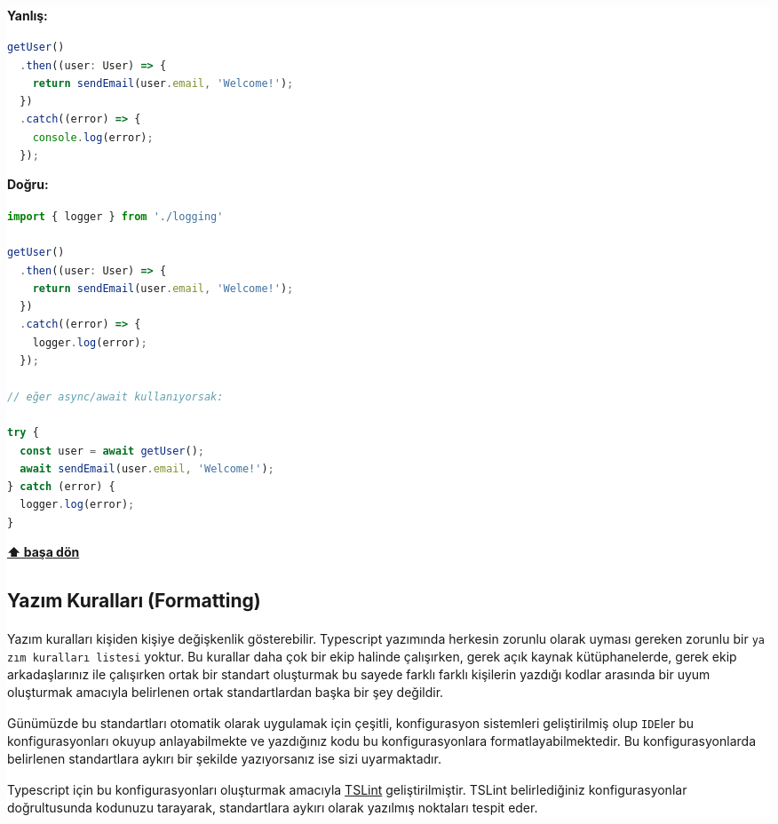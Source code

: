 **Yanlış:**

```ts
getUser()
  .then((user: User) => {
    return sendEmail(user.email, 'Welcome!');
  })
  .catch((error) => {
    console.log(error);
  });
```

**Doğru:**

```ts
import { logger } from './logging'

getUser()
  .then((user: User) => {
    return sendEmail(user.email, 'Welcome!');
  })
  .catch((error) => {
    logger.log(error);
  });

// eğer async/await kullanıyorsak:

try {
  const user = await getUser();
  await sendEmail(user.email, 'Welcome!');
} catch (error) {
  logger.log(error);
}
```

**[⬆ başa dön](#iindekiler)**

## <a name="formatting"></a> Yazım Kuralları (Formatting)

Yazım kuralları kişiden kişiye değişkenlik gösterebilir. Typescript yazımında herkesin zorunlu olarak uyması gereken zorunlu bir `yazım kuralları listesi` yoktur.
Bu kurallar daha çok bir ekip halinde çalışırken, gerek açık kaynak kütüphanelerde, gerek ekip arkadaşlarınız ile çalışırken ortak bir standart oluşturmak
bu sayede farklı farklı kişilerin yazdığı kodlar arasında bir uyum oluşturmak amacıyla belirlenen ortak standartlardan başka bir şey değildir. 

Günümüzde bu standartları otomatik olarak uygulamak için çeşitli, konfigurasyon sistemleri geliştirilmiş olup `IDE`ler bu konfigurasyonları okuyup anlayabilmekte
ve yazdığınız kodu bu konfigurasyonlara formatlayabilmektedir. Bu konfigurasyonlarda belirlenen standartlara aykırı bir şekilde yazıyorsanız ise sizi uyarmaktadır.
 
Typescript için bu konfigurasyonları oluşturmak amacıyla [TSLint](https://palantir.github.io/tslint/) geliştirilmiştir. TSLint belirlediğiniz konfigurasyonlar
doğrultusunda kodunuzu tarayarak, standartlara aykırı olarak yazılmış noktaları tespit eder. 
